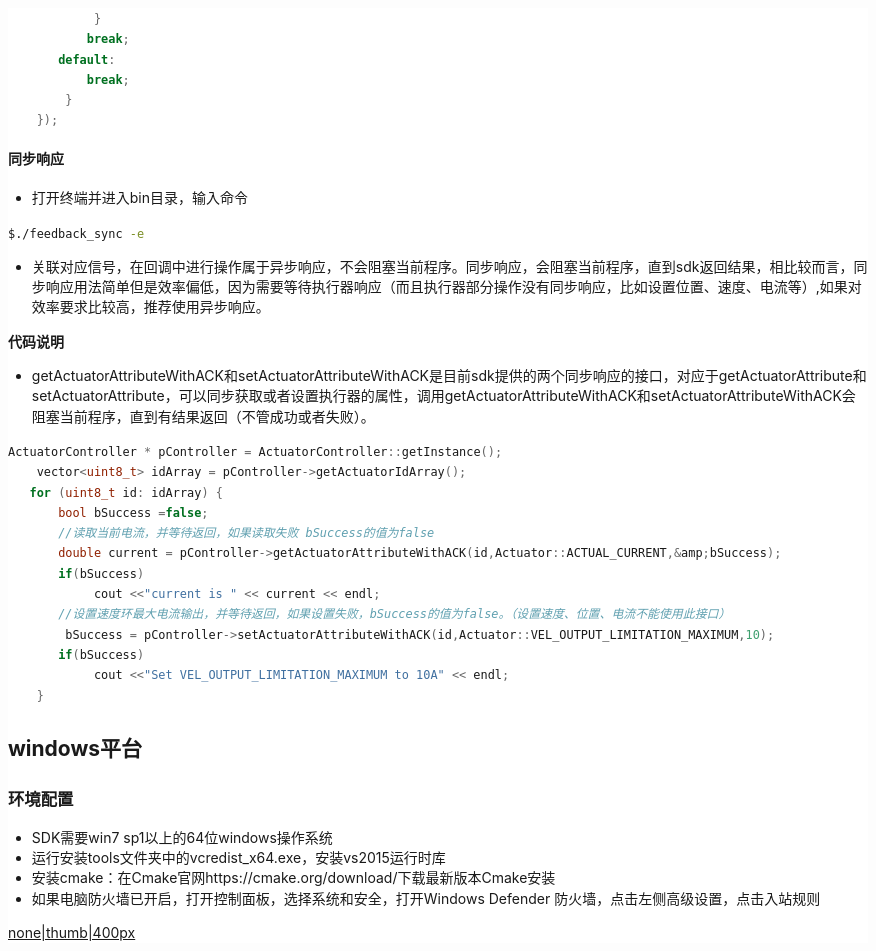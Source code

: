 ```cpp
            }
           break;
       default:
           break;
        }
    });
```

#### 同步响应

* 打开终端并进入bin目录，输入命令

```sh
$./feedback_sync -e
```

*   关联对应信号，在回调中进行操作属于异步响应，不会阻塞当前程序。同步响应，会阻塞当前程序，直到sdk返回结果，相比较而言，同步响应用法简单但是效率偏低，因为需要等待执行器响应（而且执行器部分操作没有同步响应，比如设置位置、速度、电流等）,如果对效率要求比较高，推荐使用异步响应。

**代码说明**

*   getActuatorAttributeWithACK和setActuatorAttributeWithACK是目前sdk提供的两个同步响应的接口，对应于getActuatorAttribute和setActuatorAttribute，可以同步获取或者设置执行器的属性，调用getActuatorAttributeWithACK和setActuatorAttributeWithACK会阻塞当前程序，直到有结果返回（不管成功或者失败）。

```cpp
ActuatorController * pController = ActuatorController::getInstance();
    vector<uint8_t> idArray = pController->getActuatorIdArray();
   for (uint8_t id: idArray) {
       bool bSuccess =false;
       //读取当前电流，并等待返回，如果读取失败 bSuccess的值为false
       double current = pController->getActuatorAttributeWithACK(id,Actuator::ACTUAL_CURRENT,&amp;bSuccess);
       if(bSuccess)
            cout <<"current is " << current << endl;
       //设置速度环最大电流输出，并等待返回，如果设置失败，bSuccess的值为false。（设置速度、位置、电流不能使用此接口）
        bSuccess = pController->setActuatorAttributeWithACK(id,Actuator::VEL_OUTPUT_LIMITATION_MAXIMUM,10);
       if(bSuccess)
            cout <<"Set VEL_OUTPUT_LIMITATION_MAXIMUM to 10A" << endl;
    }
```

## windows平台

### 环境配置

*   SDK需要win7 sp1以上的64位windows操作系统
*   运行安装tools文件夹中的vcredist_x64.exe，安装vs2015运行时库
*   安装cmake：在Cmake官网https://cmake.org/download/下载最新版本Cmake安装
*   如果电脑防火墙已开启，打开控制面板，选择系统和安全，打开Windows Defender 防火墙，点击左侧高级设置，点击入站规则

[none|thumb|400px](file:001.png "wikilink")
